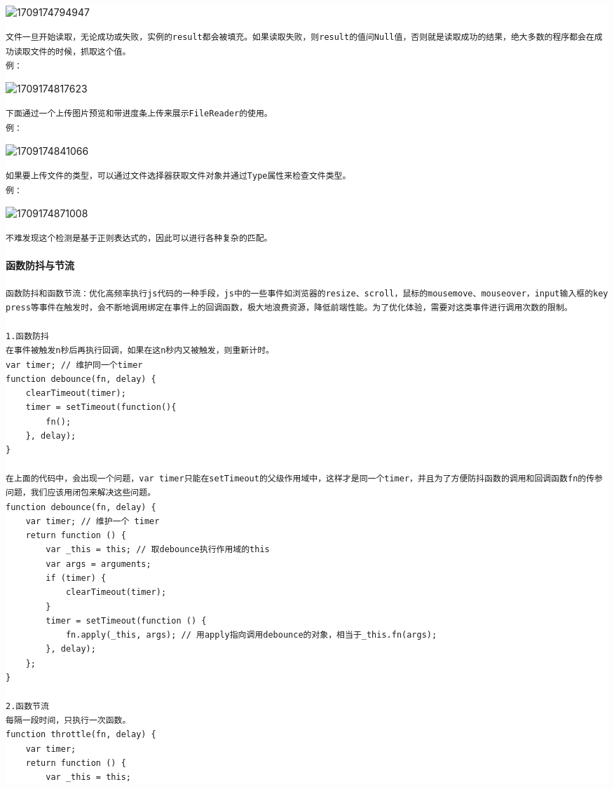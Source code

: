 ![1709174794947](C:\Users\Administrator\AppData\Roaming\Typora\typora-user-images\1709174794947.png)



```
文件一旦开始读取，无论成功或失败，实例的result都会被填充。如果读取失败，则result的值问Null值，否则就是读取成功的结果，绝大多数的程序都会在成功读取文件的时候，抓取这个值。
例：
```

![1709174817623](C:\Users\Administrator\AppData\Roaming\Typora\typora-user-images\1709174817623.png)

```
下面通过一个上传图片预览和带进度条上传来展示FileReader的使用。
例：
```

![1709174841066](C:\Users\Administrator\AppData\Roaming\Typora\typora-user-images\1709174841066.png)

```
如果要上传文件的类型，可以通过文件选择器获取文件对象并通过Type属性来检查文件类型。
例：
```

![1709174871008](C:\Users\Administrator\AppData\Roaming\Typora\typora-user-images\1709174871008.png)

```
不难发现这个检测是基于正则表达式的，因此可以进行各种复杂的匹配。
```

#### 函数防抖与节流

```
函数防抖和函数节流：优化高频率执行js代码的一种手段，js中的一些事件如浏览器的resize、scroll，鼠标的mousemove、mouseover，input输入框的keypress等事件在触发时，会不断地调用绑定在事件上的回调函数，极大地浪费资源，降低前端性能。为了优化体验，需要对这类事件进行调用次数的限制。
﻿
1.函数防抖
在事件被触发n秒后再执行回调，如果在这n秒内又被触发，则重新计时。
var timer; // 维护同一个timer
function debounce(fn, delay) {
    clearTimeout(timer);
    timer = setTimeout(function(){
        fn();
    }, delay);
}

在上面的代码中，会出现一个问题，var timer只能在setTimeout的父级作用域中，这样才是同一个timer，并且为了方便防抖函数的调用和回调函数fn的传参问题，我们应该用闭包来解决这些问题。
function debounce(fn, delay) {
    var timer; // 维护一个 timer
    return function () {
        var _this = this; // 取debounce执行作用域的this
        var args = arguments;
        if (timer) {
            clearTimeout(timer);
        }
        timer = setTimeout(function () {
            fn.apply(_this, args); // 用apply指向调用debounce的对象，相当于_this.fn(args);
        }, delay);
    };
}
﻿
2.函数节流
每隔一段时间，只执行一次函数。
function throttle(fn, delay) {
    var timer;
    return function () {
        var _this = this;
```